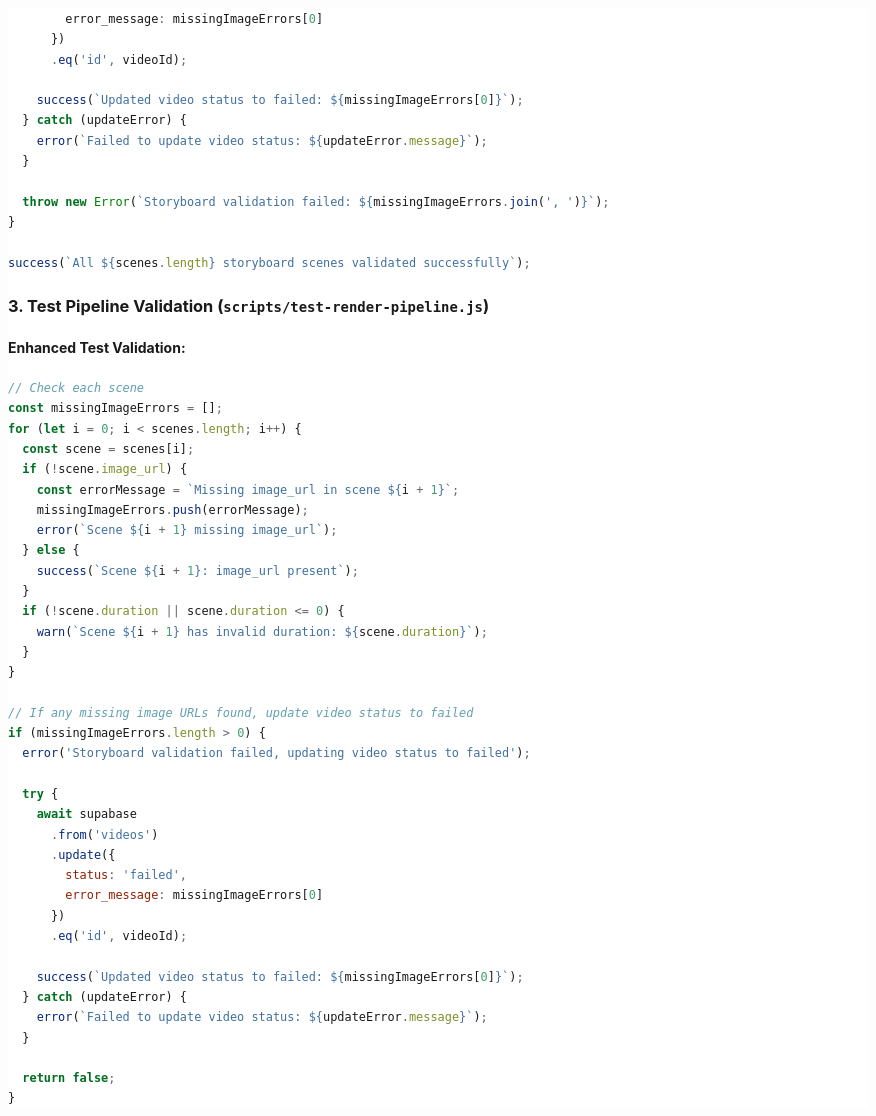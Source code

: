 ```javascript
        error_message: missingImageErrors[0]
      })
      .eq('id', videoId);
    
    success(`Updated video status to failed: ${missingImageErrors[0]}`);
  } catch (updateError) {
    error(`Failed to update video status: ${updateError.message}`);
  }
  
  throw new Error(`Storyboard validation failed: ${missingImageErrors.join(', ')}`);
}

success(`All ${scenes.length} storyboard scenes validated successfully`);
```

### 3. Test Pipeline Validation (`scripts/test-render-pipeline.js`)

#### Enhanced Test Validation:
```javascript
// Check each scene
const missingImageErrors = [];
for (let i = 0; i < scenes.length; i++) {
  const scene = scenes[i];
  if (!scene.image_url) {
    const errorMessage = `Missing image_url in scene ${i + 1}`;
    missingImageErrors.push(errorMessage);
    error(`Scene ${i + 1} missing image_url`);
  } else {
    success(`Scene ${i + 1}: image_url present`);
  }
  if (!scene.duration || scene.duration <= 0) {
    warn(`Scene ${i + 1} has invalid duration: ${scene.duration}`);
  }
}

// If any missing image URLs found, update video status to failed
if (missingImageErrors.length > 0) {
  error('Storyboard validation failed, updating video status to failed');
  
  try {
    await supabase
      .from('videos')
      .update({ 
        status: 'failed',
        error_message: missingImageErrors[0]
      })
      .eq('id', videoId);
    
    success(`Updated video status to failed: ${missingImageErrors[0]}`);
  } catch (updateError) {
    error(`Failed to update video status: ${updateError.message}`);
  }
  
  return false;
}
```
